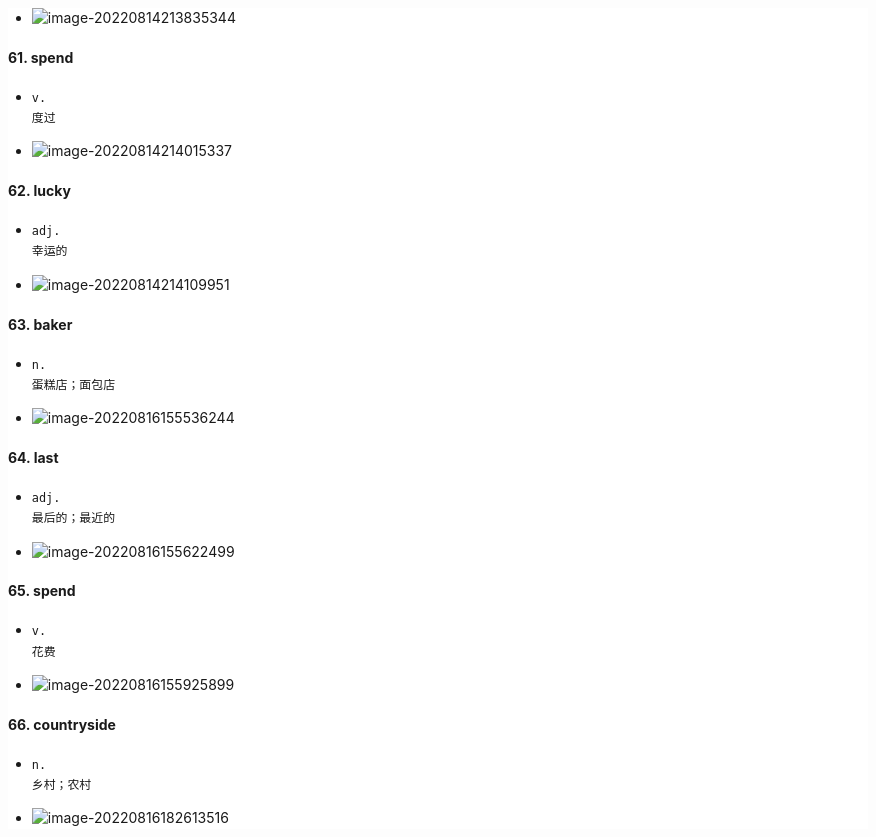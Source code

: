 - ![image-20220814213835344](http://raw.staticdn.net/iskeke/images/main/blog/202208142138607.png)

#### 61. spend

- ```
  v.
  度过
  ```

- ![image-20220814214015337](http://raw.staticdn.net/iskeke/images/main/blog/202208142140438.png)

#### 62. lucky

- ```
  adj.
  幸运的
  ```

- ![image-20220814214109951](http://raw.staticdn.net/iskeke/images/main/blog/202208142141273.png)

#### 63. baker

- ```
  n.
  蛋糕店；面包店
  ```

- ![image-20220816155536244](http://raw.staticdn.net/iskeke/images/main/blog/202208161555073.png)

#### 64. last

- ```
  adj.
  最后的；最近的
  ```

- ![image-20220816155622499](http://raw.staticdn.net/iskeke/images/main/blog/202208161556936.png)

#### 65. spend

- ```
  v.
  花费
  ```

- ![image-20220816155925899](http://raw.staticdn.net/iskeke/images/main/blog/202208161559381.png)

#### 66. countryside

- ```
  n.
  乡村；农村
  ```

- ![image-20220816182613516](http://raw.staticdn.net/iskeke/images/main/blog/202208161826352.png)
